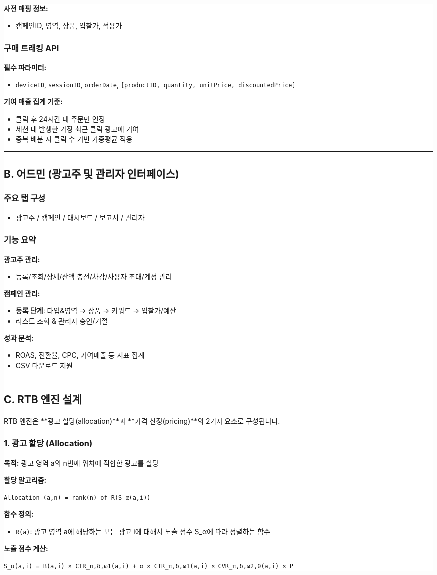 **사전 매핑 정보:**
- 캠페인ID, 영역, 상품, 입찰가, 적용가

### 구매 트래킹 API
**필수 파라미터:**
- `deviceID`, `sessionID`, `orderDate`, `[productID, quantity, unitPrice, discountedPrice]`

**기여 매출 집계 기준:**
- 클릭 후 24시간 내 주문만 인정
- 세션 내 발생한 가장 최근 클릭 광고에 기여
- 중복 배분 시 클릭 수 기반 가중평균 적용

---

## B. 어드민 (광고주 및 관리자 인터페이스)

### 주요 탭 구성
- 광고주 / 캠페인 / 대시보드 / 보고서 / 관리자

### 기능 요약

**광고주 관리:**
- 등록/조회/상세/잔액 충전/차감/사용자 초대/계정 관리

**캠페인 관리:**
- **등록 단계**: 타입&영역 → 상품 → 키워드 → 입찰가/예산
- 리스트 조회 & 관리자 승인/거절

**성과 분석:**
- ROAS, 전환율, CPC, 기여매출 등 지표 집계
- CSV 다운로드 지원

---

## C. RTB 엔진 설계

RTB 엔진은 **광고 할당(allocation)**과 **가격 산정(pricing)**의 2가지 요소로 구성됩니다.

### 1. 광고 할당 (Allocation)

**목적:** 광고 영역 a의 n번째 위치에 적합한 광고를 할당

**할당 알고리즘:**
```
Allocation (a,n) = rank(n) of R(S_α(a,i))
```

**함수 정의:**
- `R(a)`: 광고 영역 a에 해당하는 모든 광고 i에 대해서 노출 점수 S_α에 따라 정렬하는 함수

**노출 점수 계산:**
```
S_α(a,i) = B(a,i) × CTR_π,δ,ω1(a,i) + α × CTR_π,δ,ω1(a,i) × CVR_π,δ,ω2,θ(a,i) × P
```
